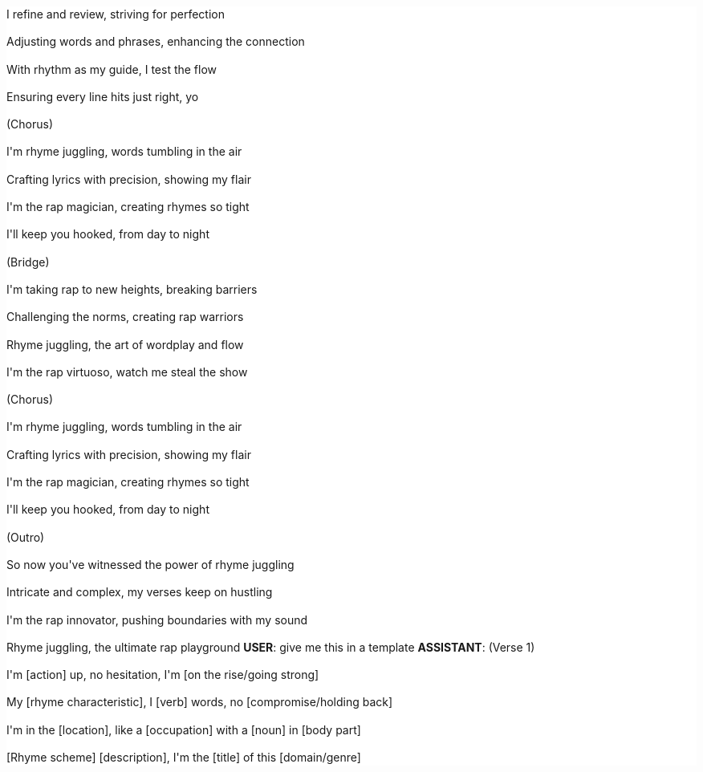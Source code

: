 

I refine and review, striving for perfection

Adjusting words and phrases, enhancing the connection

With rhythm as my guide, I test the flow

Ensuring every line hits just right, yo



(Chorus)

I'm rhyme juggling, words tumbling in the air

Crafting lyrics with precision, showing my flair

I'm the rap magician, creating rhymes so tight

I'll keep you hooked, from day to night



(Bridge)

I'm taking rap to new heights, breaking barriers

Challenging the norms, creating rap warriors

Rhyme juggling, the art of wordplay and flow

I'm the rap virtuoso, watch me steal the show



(Chorus)

I'm rhyme juggling, words tumbling in the air

Crafting lyrics with precision, showing my flair

I'm the rap magician, creating rhymes so tight

I'll keep you hooked, from day to night



(Outro)

So now you've witnessed the power of rhyme juggling

Intricate and complex, my verses keep on hustling

I'm the rap innovator, pushing boundaries with my sound

Rhyme juggling, the ultimate rap playground
**USER**: give me this in a template
**ASSISTANT**: (Verse 1)

I'm [action] up, no hesitation, I'm [on the rise/going strong]

My [rhyme characteristic], I [verb] words, no [compromise/holding back]

I'm in the [location], like a [occupation] with a [noun] in [body part]

[Rhyme scheme] [description], I'm the [title] of this [domain/genre]
